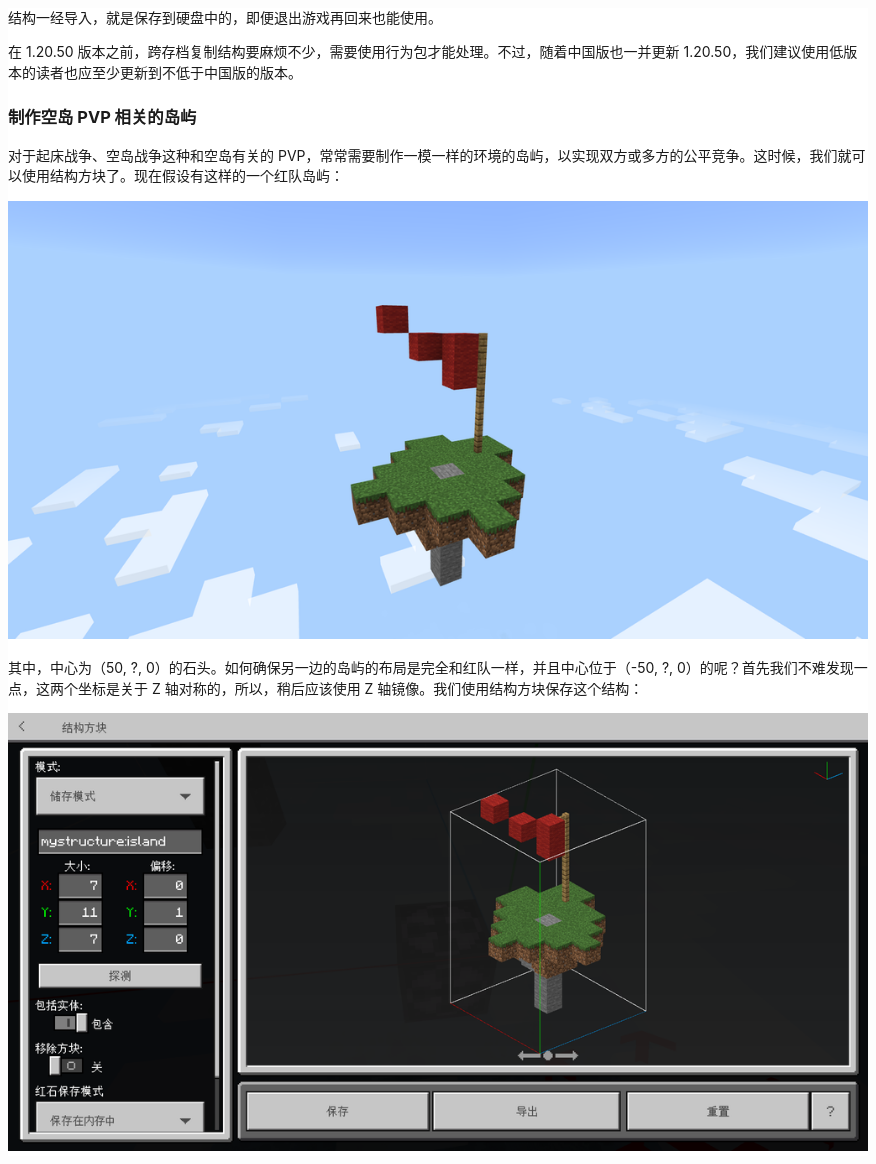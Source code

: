 结构一经导入，就是保存到硬盘中的，即便退出游戏再回来也能使用。

在 1.20.50 版本之前，跨存档复制结构要麻烦不少，需要使用行为包才能处理。不过，随着中国版也一并更新 1.20.50，我们建议使用低版本的读者也应至少更新到不低于中国版的版本。

### 制作空岛 PVP 相关的岛屿

对于起床战争、空岛战争这种和空岛有关的 PVP，常常需要制作一模一样的环境的岛屿，以实现双方或多方的公平竞争。这时候，我们就可以使用结构方块了。现在假设有这样的一个红队岛屿：

![use_8](./img/section3/use_8.png)

其中，中心为（50, ?, 0）的石头。如何确保另一边的岛屿的布局是完全和红队一样，并且中心位于（-50, ?, 0）的呢？首先我们不难发现一点，这两个坐标是关于 Z 轴对称的，所以，稍后应该使用 Z 轴镜像。我们使用结构方块保存这个结构：

![use_9](./img/section3/use_9.png)  